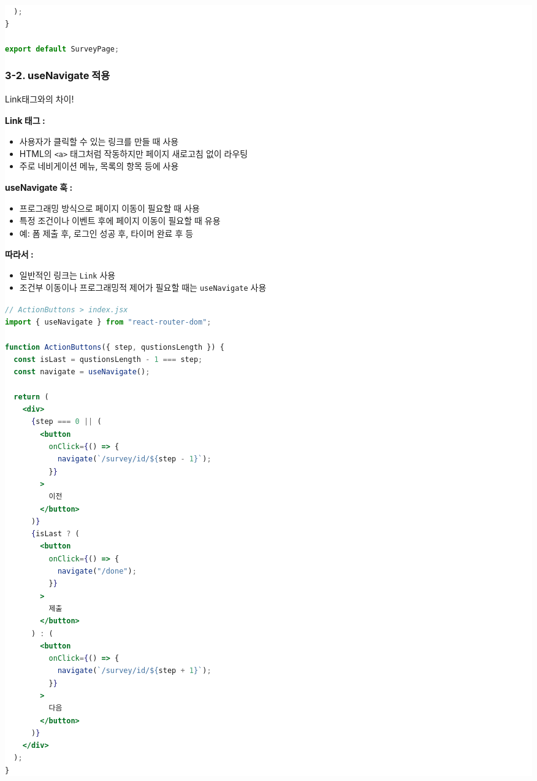 ```jsx
  );
}

export default SurveyPage;
```

### 3-2. useNavigate 적용

Link태그와의 차이!

**Link 태그 :**

- 사용자가 클릭할 수 있는 링크를 만들 때 사용
- HTML의 `<a>` 태그처럼 작동하지만 페이지 새로고침 없이 라우팅
- 주로 네비게이션 메뉴, 목록의 항목 등에 사용

**useNavigate 훅 :**

- 프로그래밍 방식으로 페이지 이동이 필요할 때 사용
- 특정 조건이나 이벤트 후에 페이지 이동이 필요할 때 유용
- 예: 폼 제출 후, 로그인 성공 후, 타이머 완료 후 등

**따라서 :**

- 일반적인 링크는 `Link` 사용
- 조건부 이동이나 프로그래밍적 제어가 필요할 때는 `useNavigate` 사용

```jsx
// ActionButtons > index.jsx
import { useNavigate } from "react-router-dom";

function ActionButtons({ step, qustionsLength }) {
  const isLast = qustionsLength - 1 === step;
  const navigate = useNavigate();

  return (
    <div>
      {step === 0 || (
        <button
          onClick={() => {
            navigate(`/survey/id/${step - 1}`);
          }}
        >
          이전
        </button>
      )}
      {isLast ? (
        <button
          onClick={() => {
            navigate("/done");
          }}
        >
          제출
        </button>
      ) : (
        <button
          onClick={() => {
            navigate(`/survey/id/${step + 1}`);
          }}
        >
          다음
        </button>
      )}
    </div>
  );
}
```
